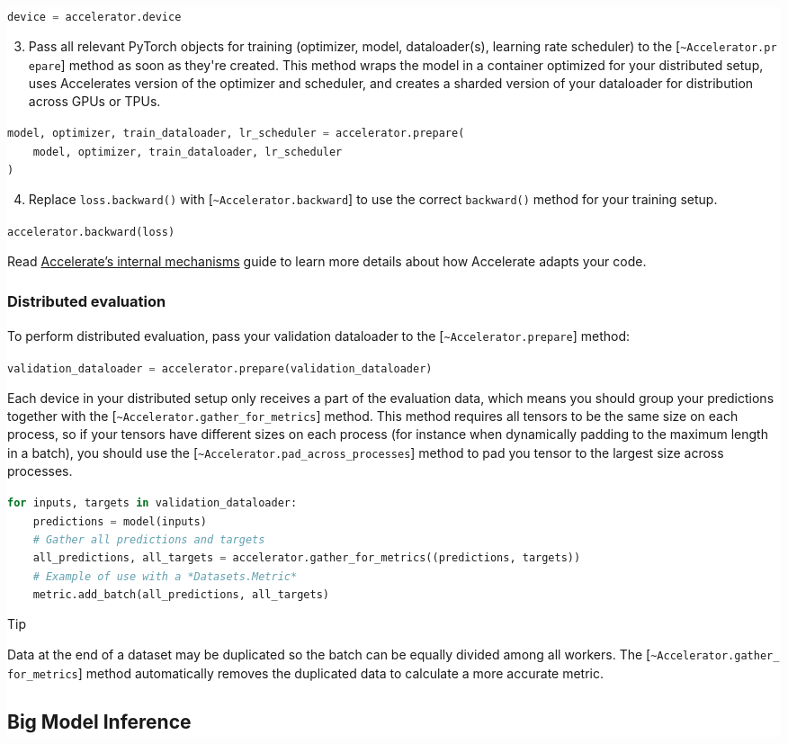 ```py
device = accelerator.device
```

3. Pass all relevant PyTorch objects for training (optimizer, model, dataloader(s), learning rate scheduler) to the [`~Accelerator.prepare`] method as soon as they're created. This method wraps the model in a container optimized for your distributed setup, uses Accelerates version of the optimizer and scheduler, and creates a sharded version of your dataloader for distribution across GPUs or TPUs.

```python
model, optimizer, train_dataloader, lr_scheduler = accelerator.prepare(
    model, optimizer, train_dataloader, lr_scheduler
)
```

4. Replace `loss.backward()` with [`~Accelerator.backward`] to use the correct `backward()` method for your training setup.

```py
accelerator.backward(loss)
```

Read [Accelerate’s internal mechanisms](concept_guides/internal_mechanism) guide to learn more details about how Accelerate adapts your code.

### Distributed evaluation

To perform distributed evaluation, pass your validation dataloader to the [`~Accelerator.prepare`] method:

```python
validation_dataloader = accelerator.prepare(validation_dataloader)
```

Each device in your distributed setup only receives a part of the evaluation data, which means you should group your predictions together with the [`~Accelerator.gather_for_metrics`] method. This method requires all tensors to be the same size on each process, so if your tensors have different sizes on each process (for instance when dynamically padding to the maximum length in a batch), you should use the [`~Accelerator.pad_across_processes`] method to pad you tensor to the largest size across processes.

```python
for inputs, targets in validation_dataloader:
    predictions = model(inputs)
    # Gather all predictions and targets
    all_predictions, all_targets = accelerator.gather_for_metrics((predictions, targets))
    # Example of use with a *Datasets.Metric*
    metric.add_batch(all_predictions, all_targets)
```

> [!TIP]
> Data at the end of a dataset may be duplicated so the batch can be equally divided among all workers. The [`~Accelerator.gather_for_metrics`] method automatically removes the duplicated data to calculate a more accurate metric.

## Big Model Inference
